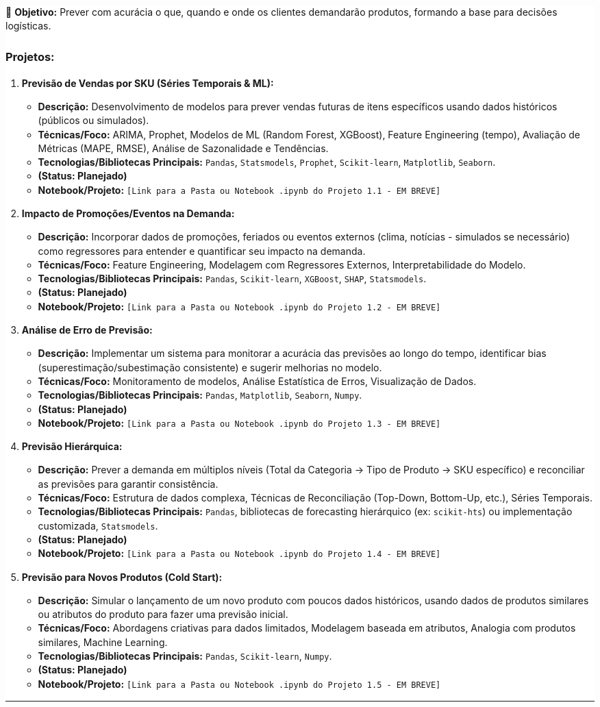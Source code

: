 🎯 **Objetivo:** Prever com acurácia o que, quando e onde os clientes demandarão produtos, formando a base para decisões logísticas.

### Projetos:

1.  **Previsão de Vendas por SKU (Séries Temporais & ML):**
    *   **Descrição:** Desenvolvimento de modelos para prever vendas futuras de itens específicos usando dados históricos (públicos ou simulados).
    *   **Técnicas/Foco:** ARIMA, Prophet, Modelos de ML (Random Forest, XGBoost), Feature Engineering (tempo), Avaliação de Métricas (MAPE, RMSE), Análise de Sazonalidade e Tendências.
    *   **Tecnologias/Bibliotecas Principais:** `Pandas`, `Statsmodels`, `Prophet`, `Scikit-learn`, `Matplotlib`, `Seaborn`.
    *   **(Status: Planejado)**
    *   **Notebook/Projeto:** `[Link para a Pasta ou Notebook .ipynb do Projeto 1.1 - EM BREVE]`

2.  **Impacto de Promoções/Eventos na Demanda:**
    *   **Descrição:** Incorporar dados de promoções, feriados ou eventos externos (clima, notícias - simulados se necessário) como regressores para entender e quantificar seu impacto na demanda.
    *   **Técnicas/Foco:** Feature Engineering, Modelagem com Regressores Externos, Interpretabilidade do Modelo.
    *   **Tecnologias/Bibliotecas Principais:** `Pandas`, `Scikit-learn`, `XGBoost`, `SHAP`, `Statsmodels`.
    *   **(Status: Planejado)**
    *   **Notebook/Projeto:** `[Link para a Pasta ou Notebook .ipynb do Projeto 1.2 - EM BREVE]`

3.  **Análise de Erro de Previsão:**
    *   **Descrição:** Implementar um sistema para monitorar a acurácia das previsões ao longo do tempo, identificar bias (superestimação/subestimação consistente) e sugerir melhorias no modelo.
    *   **Técnicas/Foco:** Monitoramento de modelos, Análise Estatística de Erros, Visualização de Dados.
    *   **Tecnologias/Bibliotecas Principais:** `Pandas`, `Matplotlib`, `Seaborn`, `Numpy`.
    *   **(Status: Planejado)**
    *   **Notebook/Projeto:** `[Link para a Pasta ou Notebook .ipynb do Projeto 1.3 - EM BREVE]`

4.  **Previsão Hierárquica:**
    *   **Descrição:** Prever a demanda em múltiplos níveis (Total da Categoria -> Tipo de Produto -> SKU específico) e reconciliar as previsões para garantir consistência.
    *   **Técnicas/Foco:** Estrutura de dados complexa, Técnicas de Reconciliação (Top-Down, Bottom-Up, etc.), Séries Temporais.
    *   **Tecnologias/Bibliotecas Principais:** `Pandas`, bibliotecas de forecasting hierárquico (ex: `scikit-hts`) ou implementação customizada, `Statsmodels`.
    *   **(Status: Planejado)**
    *   **Notebook/Projeto:** `[Link para a Pasta ou Notebook .ipynb do Projeto 1.4 - EM BREVE]`

5.  **Previsão para Novos Produtos (Cold Start):**
    *   **Descrição:** Simular o lançamento de um novo produto com poucos dados históricos, usando dados de produtos similares ou atributos do produto para fazer uma previsão inicial.
    *   **Técnicas/Foco:** Abordagens criativas para dados limitados, Modelagem baseada em atributos, Analogia com produtos similares, Machine Learning.
    *   **Tecnologias/Bibliotecas Principais:** `Pandas`, `Scikit-learn`, `Numpy`.
    *   **(Status: Planejado)**
    *   **Notebook/Projeto:** `[Link para a Pasta ou Notebook .ipynb do Projeto 1.5 - EM BREVE]`

---